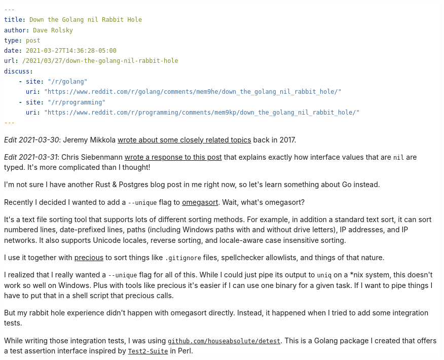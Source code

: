 ```yaml
---
title: Down the Golang nil Rabbit Hole
author: Dave Rolsky
type: post
date: 2021-03-27T14:36:28-05:00
url: /2021/03/27/down-the-golang-nil-rabbit-hole
discuss:
    - site: "/r/golang"
      uri: "https://www.reddit.com/r/golang/comments/mem9he/down_the_golang_nil_rabbit_hole/"
    - site: "/r/programming"
      uri: "https://www.reddit.com/r/programming/comments/mem9kp/down_the_golang_nil_rabbit_hole/"
---
```


_Edit 2021-03-30_: Jeremy Mikkola [wrote about some closely related
topics](http://jeremymikkola.com/posts/2017_03_29_know_your_nil.html) back in
2017.

_Edit 2021-03-31_: Chris Siebenmann [wrote a response to this
post](https://utcc.utoronto.ca/~cks/space/blog/programming/GoNilIsTypedSortOf)
that explains exactly how interface values that are `nil` are typed. It's more
complicated than I thought!

I'm not sure I have another Rust & Postgres blog post in me right now, so
let's learn something about Go instead.

Recently I decided I wanted to add a `--unique` flag to
[omegasort](https://github.com/houseabsolute/omegasort). Wait, what's
omegasort?

It's a text file sorting tool that supports lots of different sorting
methods. For example, in addition a standard text sort, it can sort numbered
lines, date-prefixed lines, paths (including Windows paths with and without
drive letters), IP addresses, and IP networks. It also supports Unicode
locales, reverse sorting, and locale-aware case insensitive sorting.

I use it together with [precious](https://github.com/houseabsolute/precious)
to sort things like `.gitignore` files, spellchecker allowlists, and things of
that nature.

I realized that I really wanted a `--unique` flag for all of this. While I
could just pipe its output to `uniq` on a *nix system, this doesn't work so
well on Windows. Plus with tools like precious it's easier if I can use one
binary for a given task. If I want to pipe things I have to put that in a
shell script that precious calls.

But my rabbit hole experience didn't happen with omegasort directly. Instead,
it happened when I tried to add some integration tests.

While writing those integration tests, I was using
[`github.com/houseabsolute/detest`](https://github.com/houseabsolute/detest). This
is a Golang package I created that offers a test assertion interface inspired
by [`Test2-Suite`](https://metacpan.org/release/Test2-Suite) in Perl.
